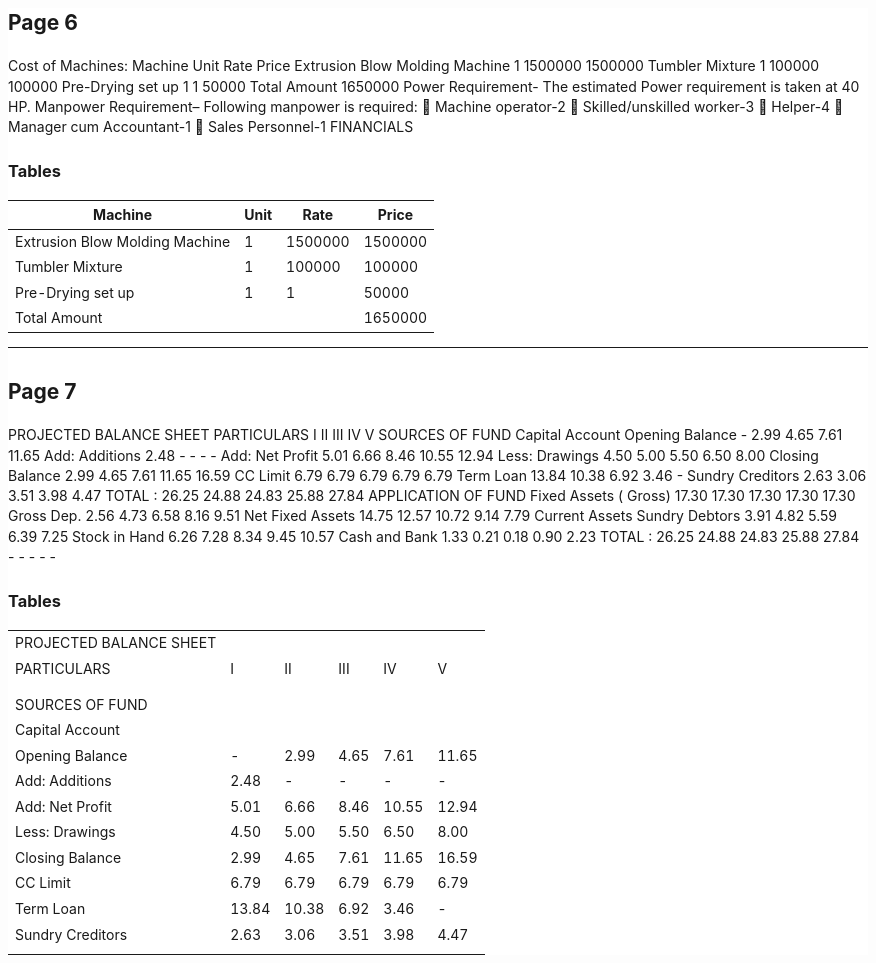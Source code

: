 
## Page 6

Cost of Machines: Machine Unit Rate Price Extrusion Blow Molding Machine 1 1500000 1500000 Tumbler Mixture 1 100000 100000 Pre-Drying set up 1 1 50000 Total Amount 1650000 Power Requirement- The estimated Power requirement is taken at 40 HP. Manpower Requirement– Following manpower is required:  Machine operator-2  Skilled/unskilled worker-3  Helper-4  Manager cum Accountant-1  Sales Personnel-1 FINANCIALS

### Tables

| Machine | Unit | Rate | Price |
|---|---|---|---|
| Extrusion Blow Molding Machine | 1 | 1500000 | 1500000 |
| Tumbler Mixture | 1 | 100000 | 100000 |
| Pre-Drying set up | 1 | 1 | 50000 |
| Total Amount |  |  | 1650000 |

---

## Page 7

PROJECTED BALANCE SHEET PARTICULARS I II III IV V SOURCES OF FUND Capital Account Opening Balance - 2.99 4.65 7.61 11.65 Add: Additions 2.48 - - - - Add: Net Profit 5.01 6.66 8.46 10.55 12.94 Less: Drawings 4.50 5.00 5.50 6.50 8.00 Closing Balance 2.99 4.65 7.61 11.65 16.59 CC Limit 6.79 6.79 6.79 6.79 6.79 Term Loan 13.84 10.38 6.92 3.46 - Sundry Creditors 2.63 3.06 3.51 3.98 4.47 TOTAL : 26.25 24.88 24.83 25.88 27.84 APPLICATION OF FUND Fixed Assets ( Gross) 17.30 17.30 17.30 17.30 17.30 Gross Dep. 2.56 4.73 6.58 8.16 9.51 Net Fixed Assets 14.75 12.57 10.72 9.14 7.79 Current Assets Sundry Debtors 3.91 4.82 5.59 6.39 7.25 Stock in Hand 6.26 7.28 8.34 9.45 10.57 Cash and Bank 1.33 0.21 0.18 0.90 2.23 TOTAL : 26.25 24.88 24.83 25.88 27.84 - - - - -

### Tables

|  |  |  |  |  |  |
|---|---|---|---|---|---|
| PROJECTED BALANCE SHEET |  |  |  |  |  |
| PARTICULARS | I | II | III | IV | V |
|  |  |  |  |  |  |
|  |  |  |  |  |  |
| SOURCES OF FUND |  |  |  |  |  |
| Capital Account |  |  |  |  |  |
| Opening Balance | - | 2.99 | 4.65 | 7.61 | 11.65 |
| Add: Additions | 2.48 | - | - | - | - |
| Add: Net Profit | 5.01 | 6.66 | 8.46 | 10.55 | 12.94 |
| Less: Drawings | 4.50 | 5.00 | 5.50 | 6.50 | 8.00 |
| Closing Balance | 2.99 | 4.65 | 7.61 | 11.65 | 16.59 |
| CC Limit | 6.79 | 6.79 | 6.79 | 6.79 | 6.79 |
| Term Loan | 13.84 | 10.38 | 6.92 | 3.46 | - |
| Sundry Creditors | 2.63 | 3.06 | 3.51 | 3.98 | 4.47 |
|  |  |  |  |  |  |